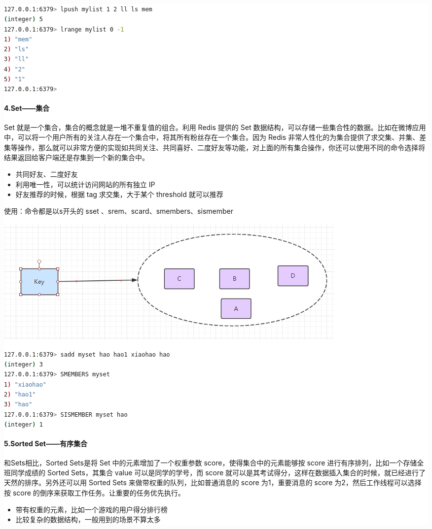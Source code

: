 ```bash
127.0.0.1:6379> lpush mylist 1 2 ll ls mem
(integer) 5
127.0.0.1:6379> lrange mylist 0 -1
1) "mem"
2) "ls"
3) "ll"
4) "2"
5) "1"
127.0.0.1:6379>
```

#### 4.Set——集合
Set 就是一个集合，集合的概念就是一堆不重复值的组合。利用 Redis 提供的 Set 数据结构，可以存储一些集合性的数据。比如在微博应用中，可以将一个用户所有的关注人存在一个集合中，将其所有粉丝存在一个集合。因为 Redis 非常人性化的为集合提供了求交集、并集、差集等操作，那么就可以非常方便的实现如共同关注、共同喜好、二度好友等功能，对上面的所有集合操作，你还可以使用不同的命令选择将结果返回给客户端还是存集到一个新的集合中。
- 共同好友、二度好友
- 利用唯一性，可以统计访问网站的所有独立 IP
- 好友推荐的时候，根据 tag 求交集，大于某个 threshold 就可以推荐

使用：命令都是以s开头的  sset 、srem、scard、smembers、sismember  

<img src="./image/13-4.png" style="zoom:100%" />

```bash
127.0.0.1:6379> sadd myset hao hao1 xiaohao hao
(integer) 3
127.0.0.1:6379> SMEMBERS myset
1) "xiaohao"
2) "hao1"
3) "hao"
127.0.0.1:6379> SISMEMBER myset hao
(integer) 1
```

#### 5.Sorted Set——有序集合
和Sets相比，Sorted Sets是将 Set 中的元素增加了一个权重参数 score，使得集合中的元素能够按 score 进行有序排列，比如一个存储全班同学成绩的 Sorted Sets，其集合 value 可以是同学的学号，而 score 就可以是其考试得分，这样在数据插入集合的时候，就已经进行了天然的排序。另外还可以用 Sorted Sets 来做带权重的队列，比如普通消息的 score 为1，重要消息的 score 为2，然后工作线程可以选择按 score 的倒序来获取工作任务。让重要的任务优先执行。
- 带有权重的元素，比如一个游戏的用户得分排行榜
- 比较复杂的数据结构，一般用到的场景不算太多
